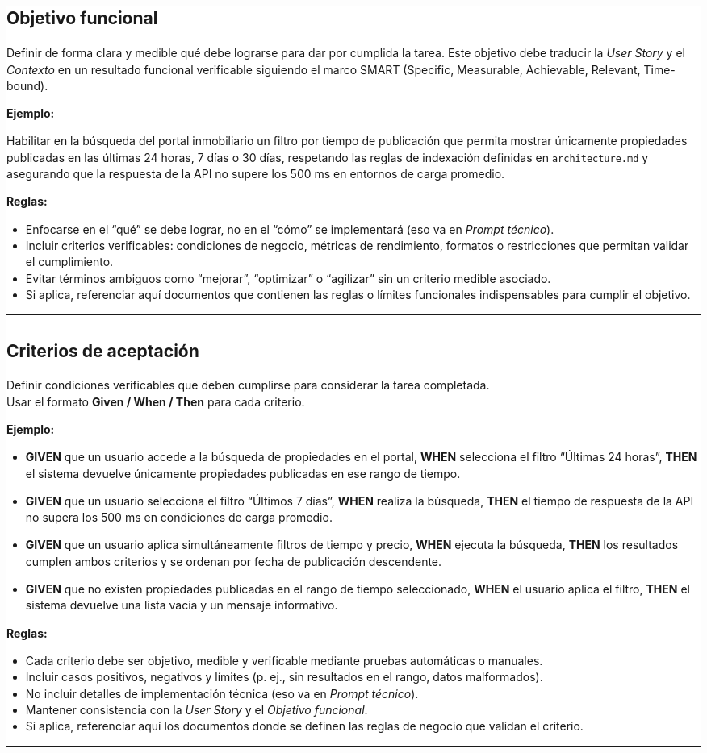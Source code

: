 
## Objetivo funcional

Definir de forma clara y medible qué debe lograrse para dar por cumplida la tarea. Este objetivo
debe traducir la _User Story_ y el _Contexto_ en un resultado funcional verificable siguiendo el
marco SMART (Specific, Measurable, Achievable, Relevant, Time-bound).

**Ejemplo:**

Habilitar en la búsqueda del portal inmobiliario un filtro por tiempo de publicación que permita
mostrar únicamente propiedades publicadas en las últimas 24 horas, 7 días o 30 días, respetando las
reglas de indexación definidas en `architecture.md` y asegurando que la respuesta de la API no
supere los 500 ms en entornos de carga promedio.

**Reglas:**

- Enfocarse en el “qué” se debe lograr, no en el “cómo” se implementará (eso va en _Prompt
  técnico_).
- Incluir criterios verificables: condiciones de negocio, métricas de rendimiento, formatos o
  restricciones que permitan validar el cumplimiento.
- Evitar términos ambiguos como “mejorar”, “optimizar” o “agilizar” sin un criterio medible
  asociado.
- Si aplica, referenciar aquí documentos que contienen las reglas o límites funcionales
  indispensables para cumplir el objetivo.

---

## Criterios de aceptación

Definir condiciones verificables que deben cumplirse para considerar la tarea completada.  
Usar el formato **Given / When / Then** para cada criterio.

**Ejemplo:**

- **GIVEN** que un usuario accede a la búsqueda de propiedades en el portal, **WHEN** selecciona el
  filtro “Últimas 24 horas”, **THEN** el sistema devuelve únicamente propiedades publicadas en ese
  rango de tiempo.

- **GIVEN** que un usuario selecciona el filtro “Últimos 7 días”, **WHEN** realiza la búsqueda,
  **THEN** el tiempo de respuesta de la API no supera los 500 ms en condiciones de carga promedio.

- **GIVEN** que un usuario aplica simultáneamente filtros de tiempo y precio, **WHEN** ejecuta la
  búsqueda, **THEN** los resultados cumplen ambos criterios y se ordenan por fecha de publicación
  descendente.

- **GIVEN** que no existen propiedades publicadas en el rango de tiempo seleccionado, **WHEN** el
  usuario aplica el filtro, **THEN** el sistema devuelve una lista vacía y un mensaje informativo.

**Reglas:**

- Cada criterio debe ser objetivo, medible y verificable mediante pruebas automáticas o manuales.
- Incluir casos positivos, negativos y límites (p. ej., sin resultados en el rango, datos
  malformados).
- No incluir detalles de implementación técnica (eso va en _Prompt técnico_).
- Mantener consistencia con la _User Story_ y el _Objetivo funcional_.
- Si aplica, referenciar aquí los documentos donde se definen las reglas de negocio que validan el
  criterio.

---